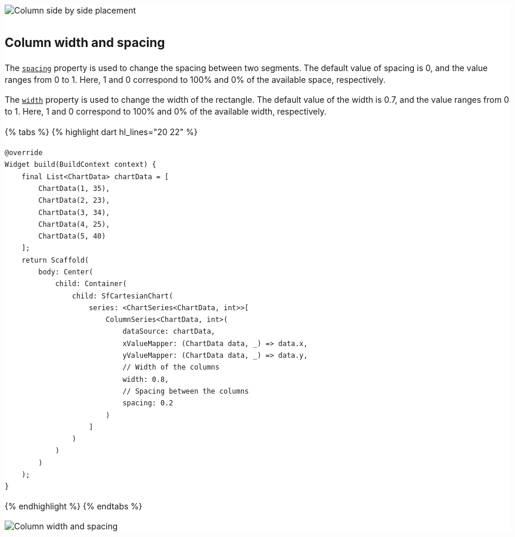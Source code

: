 ![Column side by side placement](cartesian-chart-types-images/sidebySidePlacement.jpg)

## Column width and spacing

The [`spacing`](https://pub.dev/documentation/syncfusion_flutter_charts/latest/charts/ColumnSeries/spacing.html) property is used to change the spacing between two segments. The default value of spacing is 0, and the value ranges from 0 to 1. Here, 1 and 0 correspond to 100% and 0% of the available space, respectively.

The [`width`](https://pub.dev/documentation/syncfusion_flutter_charts/latest/charts/CartesianSeries/width.html) property is used to change the width of the rectangle. The default value of the width is 0.7, and the value ranges from 0 to 1. Here, 1 and 0 correspond to 100% and 0% of the available width, respectively.

{% tabs %}
{% highlight dart hl_lines="20 22" %} 
    
    @override
    Widget build(BuildContext context) {
        final List<ChartData> chartData = [
            ChartData(1, 35),
            ChartData(2, 23),
            ChartData(3, 34),
            ChartData(4, 25),
            ChartData(5, 40)
        ];
        return Scaffold(
            body: Center(
                child: Container(
                    child: SfCartesianChart(
                        series: <ChartSeries<ChartData, int>>[
                            ColumnSeries<ChartData, int>(
                                dataSource: chartData,
                                xValueMapper: (ChartData data, _) => data.x,
                                yValueMapper: (ChartData data, _) => data.y,
                                // Width of the columns
                                width: 0.8, 
                                // Spacing between the columns
                                spacing: 0.2 
                            )
                        ]
                    )
                )   
            )
        );
    }

{% endhighlight %}
{% endtabs %}

![Column width and spacing](cartesian-chart-types-images/column_width_spacing.jpg)
